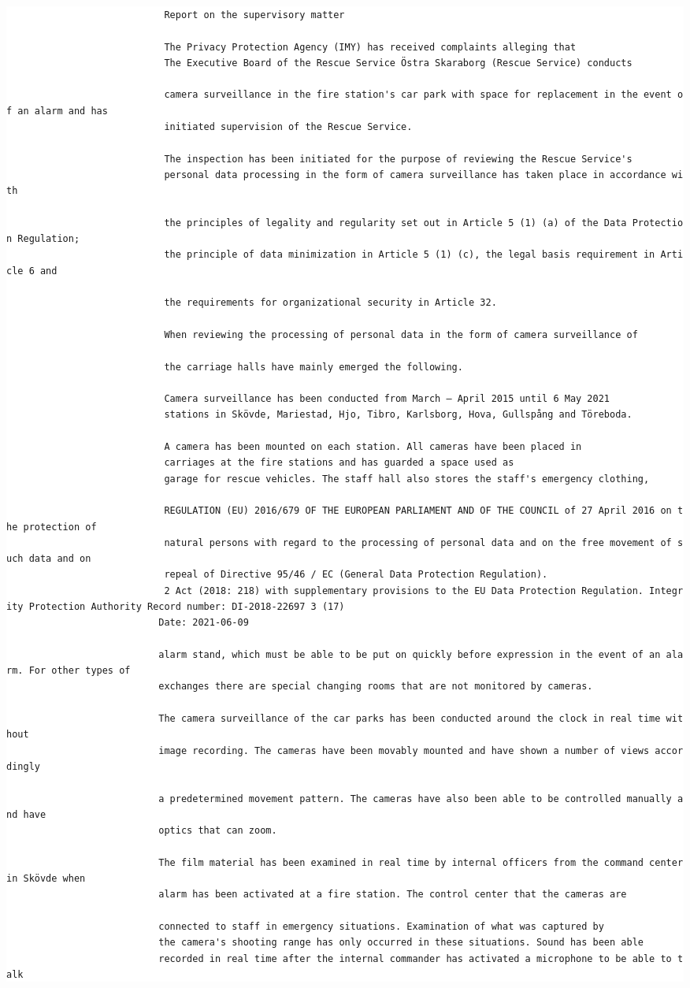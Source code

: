                                 Report on the supervisory matter

                                The Privacy Protection Agency (IMY) has received complaints alleging that
                                The Executive Board of the Rescue Service Östra Skaraborg (Rescue Service) conducts

                                camera surveillance in the fire station's car park with space for replacement in the event of an alarm and has
                                initiated supervision of the Rescue Service.

                                The inspection has been initiated for the purpose of reviewing the Rescue Service's
                                personal data processing in the form of camera surveillance has taken place in accordance with

                                the principles of legality and regularity set out in Article 5 (1) (a) of the Data Protection Regulation;
                                the principle of data minimization in Article 5 (1) (c), the legal basis requirement in Article 6 and

                                the requirements for organizational security in Article 32.

                                When reviewing the processing of personal data in the form of camera surveillance of

                                the carriage halls have mainly emerged the following.

                                Camera surveillance has been conducted from March – April 2015 until 6 May 2021
                                stations in Skövde, Mariestad, Hjo, Tibro, Karlsborg, Hova, Gullspång and Töreboda.

                                A camera has been mounted on each station. All cameras have been placed in
                                carriages at the fire stations and has guarded a space used as
                                garage for rescue vehicles. The staff hall also stores the staff's emergency clothing,

                                REGULATION (EU) 2016/679 OF THE EUROPEAN PARLIAMENT AND OF THE COUNCIL of 27 April 2016 on the protection of
                                natural persons with regard to the processing of personal data and on the free movement of such data and on
                                repeal of Directive 95/46 / EC (General Data Protection Regulation).
                                2 Act (2018: 218) with supplementary provisions to the EU Data Protection Regulation. Integrity Protection Authority Record number: DI-2018-22697 3 (17)
                               Date: 2021-06-09

                               alarm stand, which must be able to be put on quickly before expression in the event of an alarm. For other types of
                               exchanges there are special changing rooms that are not monitored by cameras.

                               The camera surveillance of the car parks has been conducted around the clock in real time without
                               image recording. The cameras have been movably mounted and have shown a number of views accordingly

                               a predetermined movement pattern. The cameras have also been able to be controlled manually and have
                               optics that can zoom.

                               The film material has been examined in real time by internal officers from the command center in Skövde when
                               alarm has been activated at a fire station. The control center that the cameras are

                               connected to staff in emergency situations. Examination of what was captured by
                               the camera's shooting range has only occurred in these situations. Sound has been able
                               recorded in real time after the internal commander has activated a microphone to be able to talk
